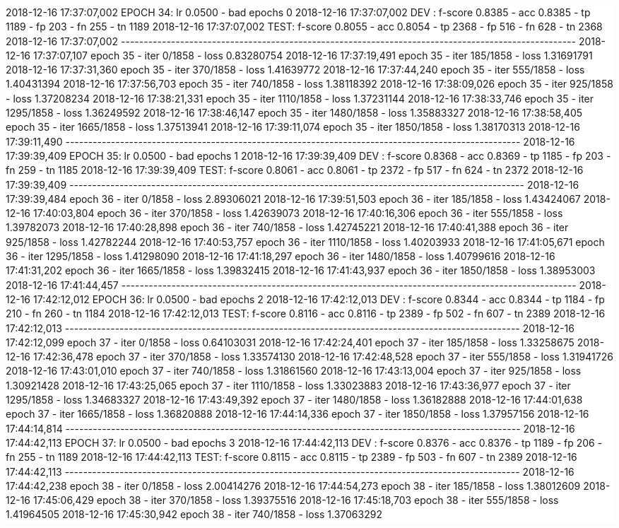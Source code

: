 2018-12-16 17:37:07,002 EPOCH 34: lr 0.0500 - bad epochs 0
2018-12-16 17:37:07,002 DEV : f-score 0.8385 - acc 0.8385 - tp 1189 - fp 203 - fn 255 - tn 1189
2018-12-16 17:37:07,002 TEST: f-score 0.8055 - acc 0.8054 - tp 2368 - fp 516 - fn 628 - tn 2368
2018-12-16 17:37:07,002 ----------------------------------------------------------------------------------------------------
2018-12-16 17:37:07,107 epoch 35 - iter 0/1858 - loss 0.83280754
2018-12-16 17:37:19,491 epoch 35 - iter 185/1858 - loss 1.31691791
2018-12-16 17:37:31,360 epoch 35 - iter 370/1858 - loss 1.41639772
2018-12-16 17:37:44,240 epoch 35 - iter 555/1858 - loss 1.40431394
2018-12-16 17:37:56,703 epoch 35 - iter 740/1858 - loss 1.38118392
2018-12-16 17:38:09,026 epoch 35 - iter 925/1858 - loss 1.37208234
2018-12-16 17:38:21,331 epoch 35 - iter 1110/1858 - loss 1.37231144
2018-12-16 17:38:33,746 epoch 35 - iter 1295/1858 - loss 1.36249592
2018-12-16 17:38:46,147 epoch 35 - iter 1480/1858 - loss 1.35883327
2018-12-16 17:38:58,405 epoch 35 - iter 1665/1858 - loss 1.37513941
2018-12-16 17:39:11,074 epoch 35 - iter 1850/1858 - loss 1.38170313
2018-12-16 17:39:11,490 ----------------------------------------------------------------------------------------------------
2018-12-16 17:39:39,409 EPOCH 35: lr 0.0500 - bad epochs 1
2018-12-16 17:39:39,409 DEV : f-score 0.8368 - acc 0.8369 - tp 1185 - fp 203 - fn 259 - tn 1185
2018-12-16 17:39:39,409 TEST: f-score 0.8061 - acc 0.8061 - tp 2372 - fp 517 - fn 624 - tn 2372
2018-12-16 17:39:39,409 ----------------------------------------------------------------------------------------------------
2018-12-16 17:39:39,484 epoch 36 - iter 0/1858 - loss 2.89306021
2018-12-16 17:39:51,503 epoch 36 - iter 185/1858 - loss 1.43424067
2018-12-16 17:40:03,804 epoch 36 - iter 370/1858 - loss 1.42639073
2018-12-16 17:40:16,306 epoch 36 - iter 555/1858 - loss 1.39782073
2018-12-16 17:40:28,898 epoch 36 - iter 740/1858 - loss 1.42745221
2018-12-16 17:40:41,388 epoch 36 - iter 925/1858 - loss 1.42782244
2018-12-16 17:40:53,757 epoch 36 - iter 1110/1858 - loss 1.40203933
2018-12-16 17:41:05,671 epoch 36 - iter 1295/1858 - loss 1.41298090
2018-12-16 17:41:18,297 epoch 36 - iter 1480/1858 - loss 1.40799616
2018-12-16 17:41:31,202 epoch 36 - iter 1665/1858 - loss 1.39832415
2018-12-16 17:41:43,937 epoch 36 - iter 1850/1858 - loss 1.38953003
2018-12-16 17:41:44,457 ----------------------------------------------------------------------------------------------------
2018-12-16 17:42:12,012 EPOCH 36: lr 0.0500 - bad epochs 2
2018-12-16 17:42:12,013 DEV : f-score 0.8344 - acc 0.8344 - tp 1184 - fp 210 - fn 260 - tn 1184
2018-12-16 17:42:12,013 TEST: f-score 0.8116 - acc 0.8116 - tp 2389 - fp 502 - fn 607 - tn 2389
2018-12-16 17:42:12,013 ----------------------------------------------------------------------------------------------------
2018-12-16 17:42:12,099 epoch 37 - iter 0/1858 - loss 0.64103031
2018-12-16 17:42:24,401 epoch 37 - iter 185/1858 - loss 1.33258675
2018-12-16 17:42:36,478 epoch 37 - iter 370/1858 - loss 1.33574130
2018-12-16 17:42:48,528 epoch 37 - iter 555/1858 - loss 1.31941726
2018-12-16 17:43:01,010 epoch 37 - iter 740/1858 - loss 1.31861560
2018-12-16 17:43:13,004 epoch 37 - iter 925/1858 - loss 1.30921428
2018-12-16 17:43:25,065 epoch 37 - iter 1110/1858 - loss 1.33023883
2018-12-16 17:43:36,977 epoch 37 - iter 1295/1858 - loss 1.34683327
2018-12-16 17:43:49,392 epoch 37 - iter 1480/1858 - loss 1.36182888
2018-12-16 17:44:01,638 epoch 37 - iter 1665/1858 - loss 1.36820888
2018-12-16 17:44:14,336 epoch 37 - iter 1850/1858 - loss 1.37957156
2018-12-16 17:44:14,814 ----------------------------------------------------------------------------------------------------
2018-12-16 17:44:42,113 EPOCH 37: lr 0.0500 - bad epochs 3
2018-12-16 17:44:42,113 DEV : f-score 0.8376 - acc 0.8376 - tp 1189 - fp 206 - fn 255 - tn 1189
2018-12-16 17:44:42,113 TEST: f-score 0.8115 - acc 0.8115 - tp 2389 - fp 503 - fn 607 - tn 2389
2018-12-16 17:44:42,113 ----------------------------------------------------------------------------------------------------
2018-12-16 17:44:42,238 epoch 38 - iter 0/1858 - loss 2.00414276
2018-12-16 17:44:54,273 epoch 38 - iter 185/1858 - loss 1.38012609
2018-12-16 17:45:06,429 epoch 38 - iter 370/1858 - loss 1.39375516
2018-12-16 17:45:18,703 epoch 38 - iter 555/1858 - loss 1.41964505
2018-12-16 17:45:30,942 epoch 38 - iter 740/1858 - loss 1.37063292